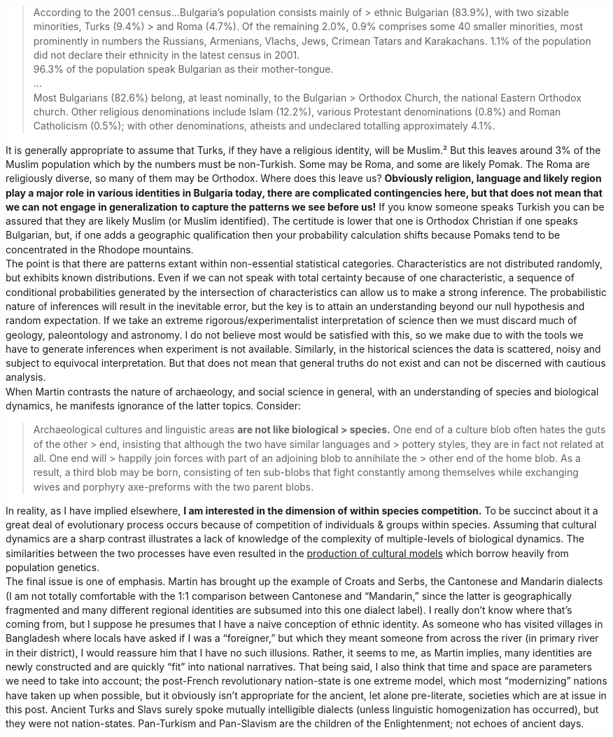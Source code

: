> According to the 2001 census…Bulgaria’s population consists mainly of > ethnic Bulgarian (83.9%), with two sizable minorities, Turks (9.4%) > and Roma (4.7%). Of the remaining 2.0%, 0.9% comprises some 40 smaller minorities, most prominently in numbers the Russians, Armenians, Vlachs, Jews, Crimean Tatars and Karakachans. 1.1% of the population did not declare their ethnicity in the latest census in 2001.  
> 96.3% of the population speak Bulgarian as their mother-tongue.  
> …  
> Most Bulgarians (82.6%) belong, at least nominally, to the Bulgarian > Orthodox Church, the national Eastern Orthodox church. Other religious denominations include Islam (12.2%), various Protestant denominations (0.8%) and Roman Catholicism (0.5%); with other denominations, atheists and undeclared totalling approximately 4.1%.

It is generally appropriate to assume that Turks, if they have a religious identity, will be Muslim.² But this leaves around 3% of the Muslim population which by the numbers must be non-Turkish. Some may be Roma, and some are likely Pomak. The Roma are religiously diverse, so many of them may be Orthodox. Where does this leave us? **Obviously religion, language and likely region play a major role in various identities in Bulgaria today, there are complicated contingencies here, but that does not mean that we can not engage in generalization to capture the patterns we see before us!** If you know someone speaks Turkish you can be assured that they are likely Muslim (or Muslim identified). The certitude is lower that one is Orthodox Christian if one speaks Bulgarian, but, if one adds a geographic qualification then your probability calculation shifts because Pomaks tend to be concentrated in the Rhodope mountains.  
The point is that there are patterns extant within non-essential statistical categories. Characteristics are not distributed randomly, but exhibits known distributions. Even if we can not speak with total certainty because of one characteristic, a sequence of conditional probabilities generated by the intersection of characteristics can allow us to make a strong inference. The probabilistic nature of inferences will result in the inevitable error, but the key is to attain an understanding beyond our null hypothesis and random expectation. If we take an extreme rigorous/experimentalist interpretation of science then we must discard much of geology, paleontology and astronomy. I do not believe most would be satisfied with this, so we make due to with the tools we have to generate inferences when experiment is not available. Similarly, in the historical sciences the data is scattered, noisy and subject to equivocal interpretation. But that does not mean that general truths do not exist and can not be discerned with cautious analysis.  
When Martin contrasts the nature of archaeology, and social science in general, with an understanding of species and biological dynamics, he manifests ignorance of the latter topics. Consider:

> Archaeological cultures and linguistic areas **are not like biological > species.** One end of a culture blob often hates the guts of the other > end, insisting that although the two have similar languages and > pottery styles, they are in fact not related at all. One end will > happily join forces with part of an adjoining blob to annihilate the > other end of the home blob. As a result, a third blob may be born, consisting of ten sub-blobs that fight constantly among themselves while exchanging wives and porphyry axe-preforms with the two parent blobs.

In reality, as I have implied elsewhere, **I am interested in the dimension of within species competition.** To be succinct about it a great deal of evolutionary process occurs because of competition of individuals & groups within species. Assuming that cultural dynamics are a sharp contrast illustrates a lack of knowledge of the complexity of multiple-levels of biological dynamics. The similarities between the two processes have even resulted in the [production of cultural models](https://en.wikipedia.org/wiki/Dual_inheritance_theory#Evolution_and_culture) which borrow heavily from population genetics.  
The final issue is one of emphasis. Martin has brought up the example of Croats and Serbs, the Cantonese and Mandarin dialects (I am not totally comfortable with the 1:1 comparison between Cantonese and “Mandarin,” since the latter is geographically fragmented and many different regional identities are subsumed into this one dialect label). I really don’t know where that’s coming from, but I suppose he presumes that I have a naive conception of ethnic identity. As someone who has visited villages in Bangladesh where locals have asked if I was a “foreigner,” but which they meant someone from across the river (in primary river in their district), I would reassure him that I have no such illusions. Rather, it seems to me, as Martin implies, many identities are newly constructed and are quickly “fit” into national narratives. That being said, I also think that time and space are parameters we need to take into account; the post-French revolutionary nation-state is one extreme model, which most “modernizing” nations have taken up when possible, but it obviously isn’t appropriate for the ancient, let alone pre-literate, societies which are at issue in this post. Ancient Turks and Slavs surely spoke mutually intelligible dialects (unless linguistic homogenization has occurred), but they were not nation-states. Pan-Turkism and Pan-Slavism are the children of the Enlightenment; not echoes of ancient days.  